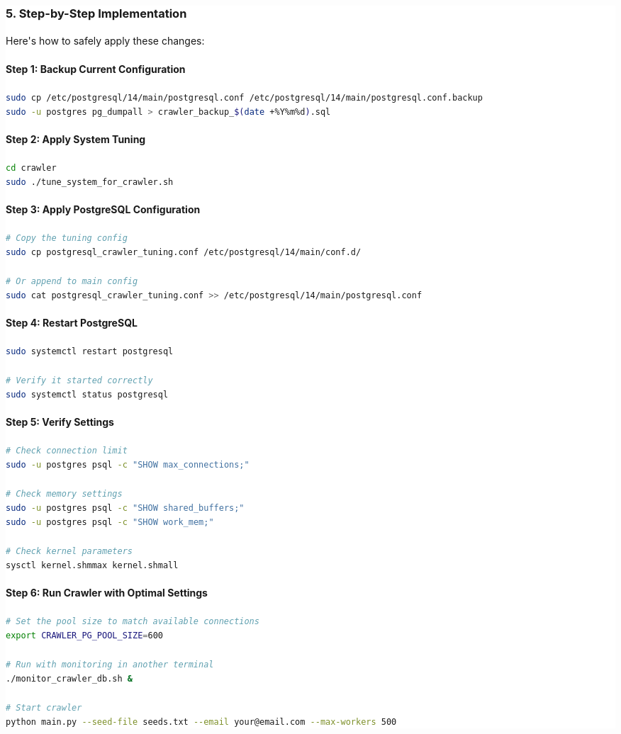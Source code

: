 ### 5. Step-by-Step Implementation

Here's how to safely apply these changes:

#### Step 1: Backup Current Configuration
```bash
sudo cp /etc/postgresql/14/main/postgresql.conf /etc/postgresql/14/main/postgresql.conf.backup
sudo -u postgres pg_dumpall > crawler_backup_$(date +%Y%m%d).sql
```

#### Step 2: Apply System Tuning
```bash
cd crawler
sudo ./tune_system_for_crawler.sh
```

#### Step 3: Apply PostgreSQL Configuration
```bash
# Copy the tuning config
sudo cp postgresql_crawler_tuning.conf /etc/postgresql/14/main/conf.d/

# Or append to main config
sudo cat postgresql_crawler_tuning.conf >> /etc/postgresql/14/main/postgresql.conf
```

#### Step 4: Restart PostgreSQL
```bash
sudo systemctl restart postgresql

# Verify it started correctly
sudo systemctl status postgresql
```

#### Step 5: Verify Settings
```bash
# Check connection limit
sudo -u postgres psql -c "SHOW max_connections;"

# Check memory settings
sudo -u postgres psql -c "SHOW shared_buffers;"
sudo -u postgres psql -c "SHOW work_mem;"

# Check kernel parameters
sysctl kernel.shmmax kernel.shmall
```

#### Step 6: Run Crawler with Optimal Settings
```bash
# Set the pool size to match available connections
export CRAWLER_PG_POOL_SIZE=600

# Run with monitoring in another terminal
./monitor_crawler_db.sh &

# Start crawler
python main.py --seed-file seeds.txt --email your@email.com --max-workers 500
```
